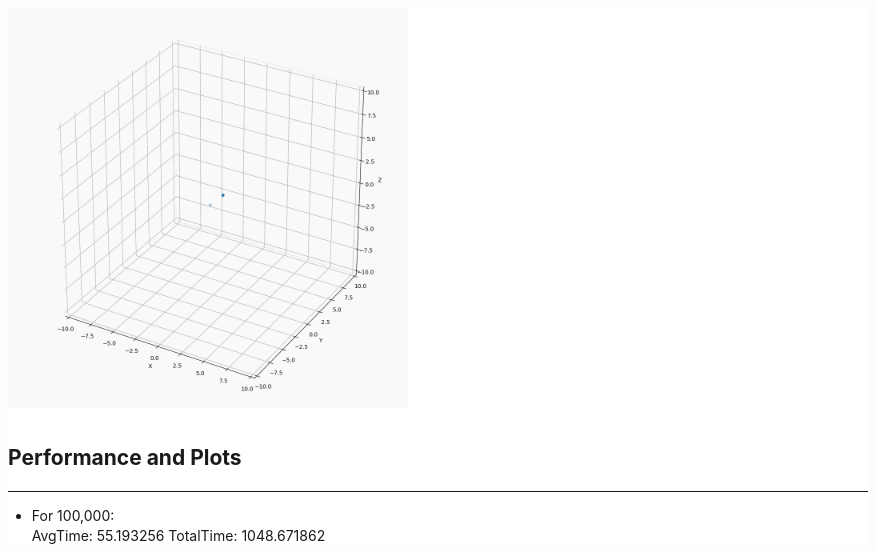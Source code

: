 <img src = "./gif/one_particle_force.gif" width="400" height="400">

<br/>

## Performance and Plots
<hr>

* For 100,000: <br> AvgTime: 55.193256 TotalTime: 1048.671862
